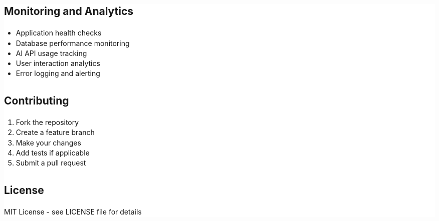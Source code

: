## Monitoring and Analytics
- Application health checks
- Database performance monitoring
- AI API usage tracking
- User interaction analytics
- Error logging and alerting

## Contributing
1. Fork the repository
2. Create a feature branch
3. Make your changes
4. Add tests if applicable
5. Submit a pull request

## License
MIT License - see LICENSE file for details





